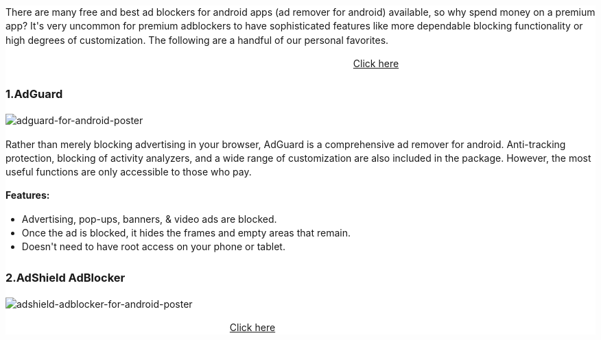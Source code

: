 There are many free and best ad blockers for android apps (ad remover for android) available, so why spend money on a premium app? It's very uncommon for premium adblockers to have sophisticated features like more dependable blocking functionality or high degrees of customization. The following are a handful of our personal favorites.


<span id="1793213">
					<video width="1080" height="1620" style="cursor:pointer"
           poster="//a.impactradius-go.com/display-clicktoplayimage/1793213.jpeg"
           onclick="if(!this.playClicked){this.play();this.setAttribute('controls',true);this.playClicked=true;}">
	   <source src="//a.impactradius-go.com/display-ad/19135-1793213">
	   <img src="//a.impactradius-go.com/display-clicktoplayimage/1793213.jpeg" style="border: none; height: 100%; width: 100%; object-fit: contain">
	</video>
	<div style="width:1080px;text-align:center"><a href="javascript:window.open(decodeURIComponent('https%3A%2F%2Ftinyland.pxf.io%2Fc%2F5597632%2F1793213%2F19135'), '_blank');void(0);">Click here</a></div>
</span>
<img height="0" width="0" src="https://imp.pxf.io/i/5597632/1793213/19135" style="position:absolute;visibility:hidden;" border="0" />

### 1.AdGuard

![adguard-for-android-poster](https://images.wondershare.com/filmora/article-images/adguard-for-android-poster.png)

Rather than merely blocking advertising in your browser, AdGuard is a comprehensive ad remover for android. Anti-tracking protection, blocking of activity analyzers, and a wide range of customization are also included in the package. However, the most useful functions are only accessible to those who pay.

**Features:**

* Advertising, pop-ups, banners, & video ads are blocked.
* Once the ad is blocked, it hides the frames and empty areas that remain.
* Doesn't need to have root access on your phone or tablet.

### 2.AdShield AdBlocker

![adshield-adblocker-for-android-poster](https://images.wondershare.com/filmora/article-images/adshield-adblocker-for-android-poster.png)


<span id="1993650">
					<video width="720" height="300" style="cursor:pointer"
           poster="//a.impactradius-go.com/display-clicktoplayimage/1993650.jpeg"
           onclick="if(!this.playClicked){this.play();this.setAttribute('controls',true);this.playClicked=true;}">
	   <source src="//a.impactradius-go.com/display-ad/22993-1993650">
	   <img src="//a.impactradius-go.com/display-clicktoplayimage/1993650.jpeg" style="border: none; height: 100%; width: 100%; object-fit: contain">
	</video>
	<div style="width:720px;text-align:center"><a href="javascript:window.open(decodeURIComponent('https%3A%2F%2Fhomestyler.sjv.io%2Fc%2F5597632%2F1993650%2F22993'), '_blank');void(0);">Click here</a></div>
</span>
<img height="0" width="0" src="https://imp.pxf.io/i/5597632/1993650/22993" style="position:absolute;visibility:hidden;" border="0" />
